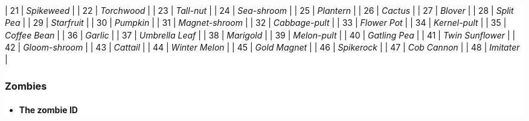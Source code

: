   |  21  |   *Spikeweed*    |
  |  22  |   *Torchwood*    |
  |  23  |    *Tall-nut*    |
  |  24  |   *Sea-shroom*   |
  |  25  |    *Plantern*    |
  |  26  |     *Cactus*     |
  |  27  |     *Blover*     |
  |  28  |   *Split Pea*    |
  |  29  |   *Starfruit*    |
  |  30  |    *Pumpkin*     |
  |  31  | *Magnet-shroom*  |
  |  32  |  *Cabbage-pult*  |
  |  33  |   *Flower Pot*   |
  |  34  |  *Kernel-pult*   |
  |  35  |  *Coffee Bean*   |
  |  36  |     *Garlic*     |
  |  37  | *Umbrella Leaf*  |
  |  38  |    *Marigold*    |
  |  39  |   *Melon-pult*   |
  |  40  |  *Gatling Pea*   |
  |  41  | *Twin Sunflower* |
  |  42  |  *Gloom-shroom*  |
  |  43  |    *Cattail*     |
  |  44  |  *Winter Melon*  |
  |  45  |  *Gold Magnet*   |
  |  46  |   *Spikerock*    |
  |  47  |   *Cob Cannon*   |
  |  48  |    *Imitater*    |

### Zombies

- **The zombie ID**

